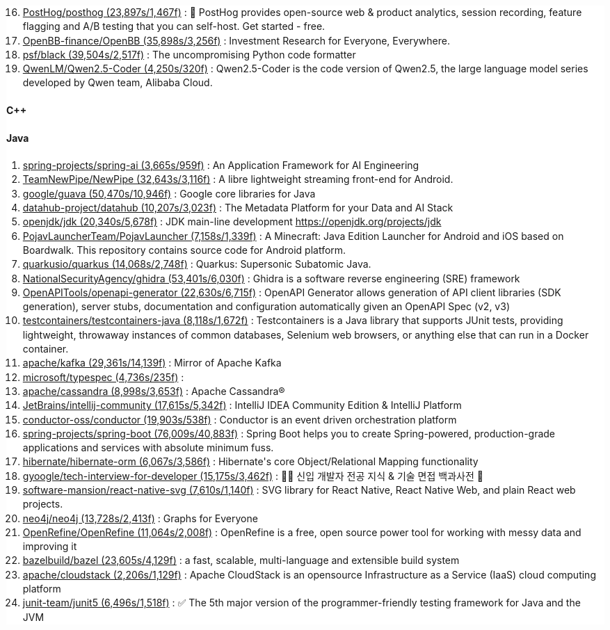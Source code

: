 16. [PostHog/posthog (23,897s/1,467f)](https://github.com/PostHog/posthog) : 🦔 PostHog provides open-source web & product analytics, session recording, feature flagging and A/B testing that you can self-host. Get started - free.
17. [OpenBB-finance/OpenBB (35,898s/3,256f)](https://github.com/OpenBB-finance/OpenBB) : Investment Research for Everyone, Everywhere.
18. [psf/black (39,504s/2,517f)](https://github.com/psf/black) : The uncompromising Python code formatter
19. [QwenLM/Qwen2.5-Coder (4,250s/320f)](https://github.com/QwenLM/Qwen2.5-Coder) : Qwen2.5-Coder is the code version of Qwen2.5, the large language model series developed by Qwen team, Alibaba Cloud.

#### C++

#### Java
1. [spring-projects/spring-ai (3,665s/959f)](https://github.com/spring-projects/spring-ai) : An Application Framework for AI Engineering
2. [TeamNewPipe/NewPipe (32,643s/3,116f)](https://github.com/TeamNewPipe/NewPipe) : A libre lightweight streaming front-end for Android.
3. [google/guava (50,470s/10,946f)](https://github.com/google/guava) : Google core libraries for Java
4. [datahub-project/datahub (10,207s/3,023f)](https://github.com/datahub-project/datahub) : The Metadata Platform for your Data and AI Stack
5. [openjdk/jdk (20,340s/5,678f)](https://github.com/openjdk/jdk) : JDK main-line development https://openjdk.org/projects/jdk
6. [PojavLauncherTeam/PojavLauncher (7,158s/1,339f)](https://github.com/PojavLauncherTeam/PojavLauncher) : A Minecraft: Java Edition Launcher for Android and iOS based on Boardwalk. This repository contains source code for Android platform.
7. [quarkusio/quarkus (14,068s/2,748f)](https://github.com/quarkusio/quarkus) : Quarkus: Supersonic Subatomic Java.
8. [NationalSecurityAgency/ghidra (53,401s/6,030f)](https://github.com/NationalSecurityAgency/ghidra) : Ghidra is a software reverse engineering (SRE) framework
9. [OpenAPITools/openapi-generator (22,630s/6,715f)](https://github.com/OpenAPITools/openapi-generator) : OpenAPI Generator allows generation of API client libraries (SDK generation), server stubs, documentation and configuration automatically given an OpenAPI Spec (v2, v3)
10. [testcontainers/testcontainers-java (8,118s/1,672f)](https://github.com/testcontainers/testcontainers-java) : Testcontainers is a Java library that supports JUnit tests, providing lightweight, throwaway instances of common databases, Selenium web browsers, or anything else that can run in a Docker container.
11. [apache/kafka (29,361s/14,139f)](https://github.com/apache/kafka) : Mirror of Apache Kafka
12. [microsoft/typespec (4,736s/235f)](https://github.com/microsoft/typespec) : 
13. [apache/cassandra (8,998s/3,653f)](https://github.com/apache/cassandra) : Apache Cassandra®
14. [JetBrains/intellij-community (17,615s/5,342f)](https://github.com/JetBrains/intellij-community) : IntelliJ IDEA Community Edition & IntelliJ Platform
15. [conductor-oss/conductor (19,903s/538f)](https://github.com/conductor-oss/conductor) : Conductor is an event driven orchestration platform
16. [spring-projects/spring-boot (76,009s/40,883f)](https://github.com/spring-projects/spring-boot) : Spring Boot helps you to create Spring-powered, production-grade applications and services with absolute minimum fuss.
17. [hibernate/hibernate-orm (6,067s/3,586f)](https://github.com/hibernate/hibernate-orm) : Hibernate's core Object/Relational Mapping functionality
18. [gyoogle/tech-interview-for-developer (15,175s/3,462f)](https://github.com/gyoogle/tech-interview-for-developer) : 👶🏻 신입 개발자 전공 지식 & 기술 면접 백과사전 📖
19. [software-mansion/react-native-svg (7,610s/1,140f)](https://github.com/software-mansion/react-native-svg) : SVG library for React Native, React Native Web, and plain React web projects.
20. [neo4j/neo4j (13,728s/2,413f)](https://github.com/neo4j/neo4j) : Graphs for Everyone
21. [OpenRefine/OpenRefine (11,064s/2,008f)](https://github.com/OpenRefine/OpenRefine) : OpenRefine is a free, open source power tool for working with messy data and improving it
22. [bazelbuild/bazel (23,605s/4,129f)](https://github.com/bazelbuild/bazel) : a fast, scalable, multi-language and extensible build system
23. [apache/cloudstack (2,206s/1,129f)](https://github.com/apache/cloudstack) : Apache CloudStack is an opensource Infrastructure as a Service (IaaS) cloud computing platform
24. [junit-team/junit5 (6,496s/1,518f)](https://github.com/junit-team/junit5) : ✅ The 5th major version of the programmer-friendly testing framework for Java and the JVM